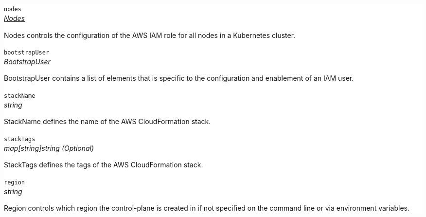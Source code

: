 </td>
</tr>
<tr>
<td>
<code>nodes</code><br/>
<em>
<a href="#bootstrap.aws.infrastructure.cluster.x-k8s.io/v1beta1.Nodes">
Nodes
</a>
</em>
</td>
<td>
<p>Nodes controls the configuration of the AWS IAM role for all nodes in a Kubernetes cluster.</p>
</td>
</tr>
<tr>
<td>
<code>bootstrapUser</code><br/>
<em>
<a href="#bootstrap.aws.infrastructure.cluster.x-k8s.io/v1beta1.BootstrapUser">
BootstrapUser
</a>
</em>
</td>
<td>
<p>BootstrapUser contains a list of elements that is specific
to the configuration and enablement of an IAM user.</p>
</td>
</tr>
<tr>
<td>
<code>stackName</code><br/>
<em>
string
</em>
</td>
<td>
<p>StackName defines the name of the AWS CloudFormation stack.</p>
</td>
</tr>
<tr>
<td>
<code>stackTags</code><br/>
<em>
map[string]string
</em>
</td>
<td>
<em>(Optional)</em>
<p>StackTags defines the tags of the AWS CloudFormation stack.</p>
</td>
</tr>
<tr>
<td>
<code>region</code><br/>
<em>
string
</em>
</td>
<td>
<p>Region controls which region the control-plane is created in if not specified on the command line or
via environment variables.</p>
</td>